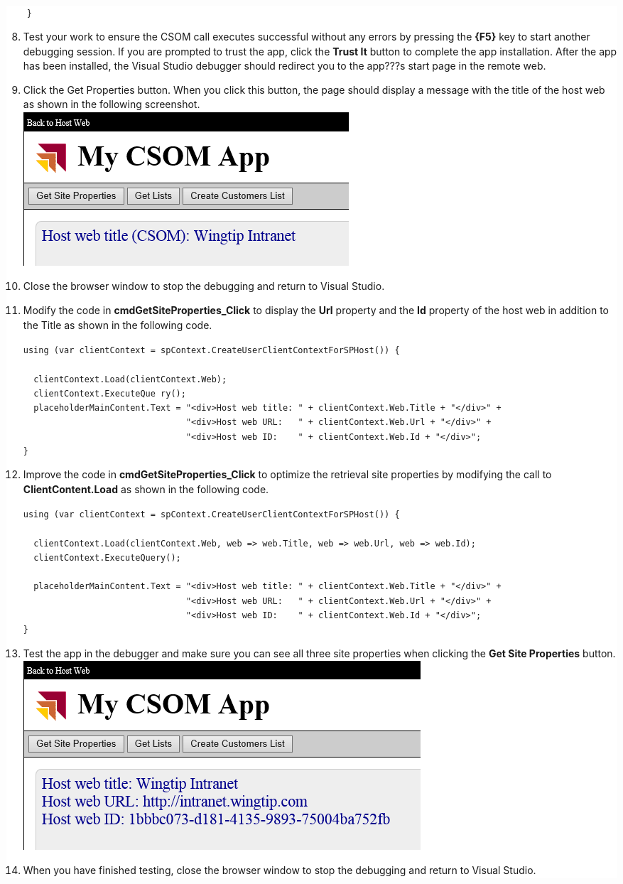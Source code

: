 		}
8.	Test your work to ensure the CSOM call executes successful without any errors by pressing the **{F5}** key to start another debugging session. If you are prompted to trust the app, click the **Trust It** button to complete the app installation. After the app has been installed, the Visual Studio debugger should redirect you to the app???s start page in the remote web.
9.	Click the Get Properties button. When you click this button, the page should display a message with the title of the host web as shown in the following screenshot.  
![Screenshot of the previous step](Images/Figure12.png)    
10.	Close the browser window to stop the debugging and return to Visual Studio.
11.	Modify the code in **cmdGetSiteProperties_Click** to display the **Url** property and the **Id** property of the host web in addition to the Title as shown in the following code.
		
		using (var clientContext = spContext.CreateUserClientContextForSPHost()) {
		        
		  clientContext.Load(clientContext.Web);
		  clientContext.ExecuteQue ry();
		  placeholderMainContent.Text = "<div>Host web title: " + clientContext.Web.Title + "</div>" +
		                                "<div>Host web URL:   " + clientContext.Web.Url + "</div>" + 
		                                "<div>Host web ID:    " + clientContext.Web.Id + "</div>";
		}
12.	Improve the code in **cmdGetSiteProperties_Click** to optimize the retrieval site properties by modifying the call to **ClientContent.Load** as shown in the following code.
		
		using (var clientContext = spContext.CreateUserClientContextForSPHost()) {
		        
		  clientContext.Load(clientContext.Web, web => web.Title, web => web.Url, web => web.Id);
		  clientContext.ExecuteQuery();
		    
		  placeholderMainContent.Text = "<div>Host web title: " + clientContext.Web.Title + "</div>" +
		                                "<div>Host web URL:   " + clientContext.Web.Url + "</div>" + 
		                                "<div>Host web ID:    " + clientContext.Web.Id + "</div>";
		}
13.	Test the app in the debugger and make sure you can see all three site properties when clicking the **Get Site Properties** button.
![Screenshot of the previous step](Images/Figure13.png)  
14.	When you have finished testing, close the browser window to stop the debugging and return to Visual Studio.
